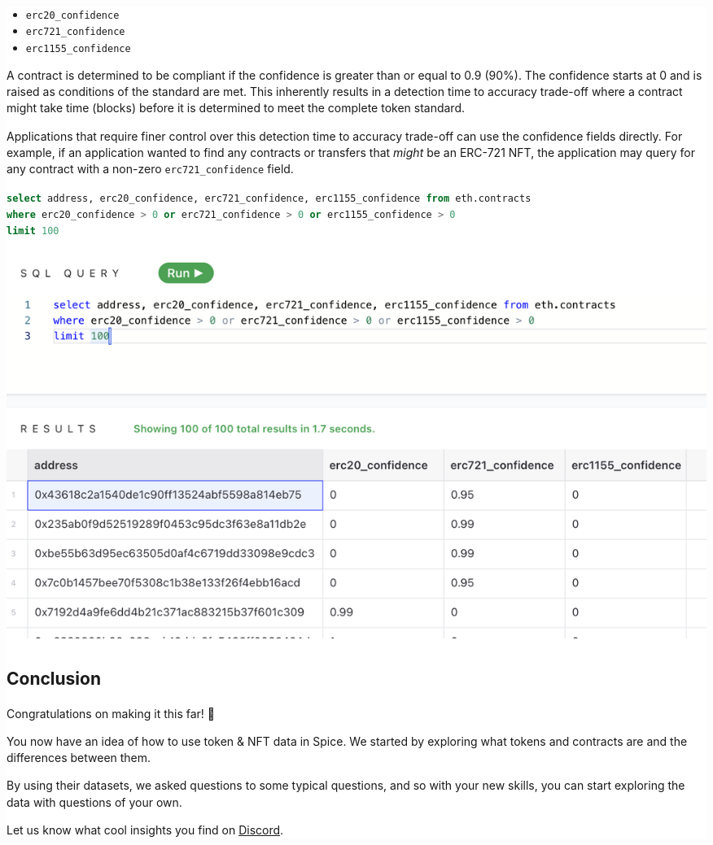 * `erc20_confidence`
* `erc721_confidence`
* `erc1155_confidence`

A contract is determined to be compliant if the confidence is greater than or equal to 0.9 (90%). The confidence starts at 0 and is raised as conditions of the standard are met. This inherently results in a detection time to accuracy trade-off where a contract might take time (blocks) before it is determined to meet the complete token standard.

Applications that require finer control over this detection time to accuracy trade-off can use the confidence fields directly. For example, if an application wanted to find any contracts or transfers that _might_ be an ERC-721 NFT, the application may query for any contract with a non-zero `erc721_confidence` field.

```sql
select address, erc20_confidence, erc721_confidence, erc1155_confidence from eth.contracts
where erc20_confidence > 0 or erc721_confidence > 0 or erc1155_confidence > 0
limit 100
```

![](<../.gitbook/assets/Screen Shot 2022-06-21 at 7.25.59 PM.png>)

## Conclusion

Congratulations on making it this far! 🎉

You now have an idea of how to use token & NFT data in Spice. We started by exploring what tokens and contracts are and the differences between them.

By using their datasets, we asked questions to some typical questions, and so with your new skills, you can start exploring the data with questions of your own.

Let us know what cool insights you find on [Discord](https://discord.gg/PUCapX22En).
